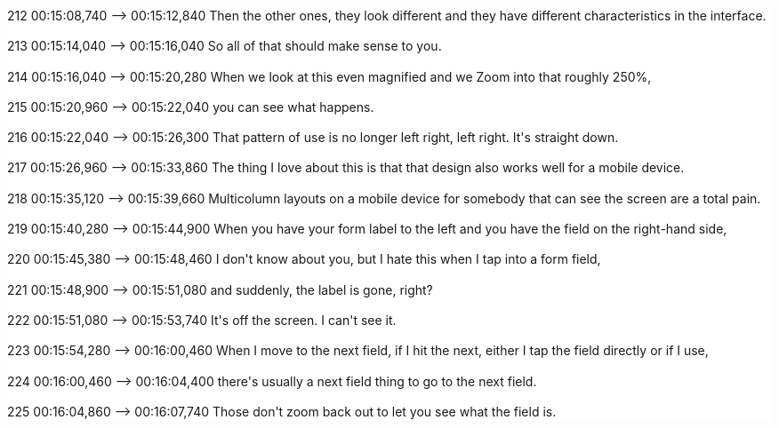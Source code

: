212
00:15:08,740 --> 00:15:12,840
Then the other ones, they look different and they have different characteristics in the interface.

213
00:15:14,040 --> 00:15:16,040
So all of that should make sense to you.

214
00:15:16,040 --> 00:15:20,280
When we look at this even magnified and we Zoom into that roughly 250%,

215
00:15:20,960 --> 00:15:22,040
you can see what happens.

216
00:15:22,040 --> 00:15:26,300
That pattern of use is no longer left right, left right.
It's straight down.

217
00:15:26,960 --> 00:15:33,860
The thing I love about this is that that design also works well for a mobile device.

218
00:15:35,120 --> 00:15:39,660
Multicolumn layouts on a mobile device for somebody that can see the screen are a total pain.

219
00:15:40,280 --> 00:15:44,900
When you have your form label to the left 
and you have the field on the right-hand side,

220
00:15:45,380 --> 00:15:48,460
I don't know about you,
but I hate this when I tap into a form field,

221
00:15:48,900 --> 00:15:51,080
and suddenly, the label is gone, right?

222
00:15:51,080 --> 00:15:53,740
It's off the screen. I can't see it.

223
00:15:54,280 --> 00:16:00,460
When I move to the next field, if I hit the next,
either I tap the field directly or if I use,

224
00:16:00,460 --> 00:16:04,400
there's usually a next field thing to go to the next field.

225
00:16:04,860 --> 00:16:07,740
Those don't zoom back out to let you see
what the field is.
